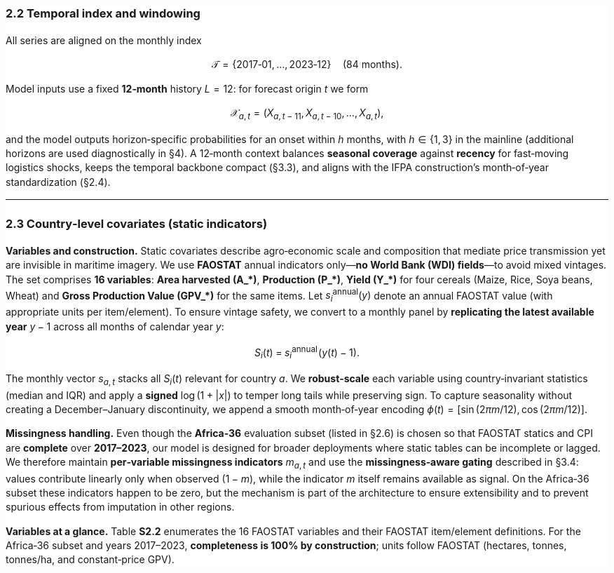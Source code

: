 ### 2.2 Temporal index and windowing

All series are aligned on the monthly index

$$
\mathcal{T}=\{2017\text{‑}01,\dots,2023\text{‑}12\}\quad (84\ \text{months}).
$$

Model inputs use a fixed **12‑month** history $L=12$: for forecast origin $t$ we form

$$
\mathcal{X}_{a,t}=\bigl(X_{a,t-11},X_{a,t-10},\dots,X_{a,t}\bigr),
$$

and the model outputs horizon‑specific probabilities for an onset within $h$ months, with $h\in\{1,3\}$ in the mainline (additional horizons are used diagnostically in §4). A 12‑month context balances **seasonal coverage** against **recency** for fast‑moving logistics shocks, keeps the temporal backbone compact (§3.3), and aligns with the IFPA construction’s month‑of‑year standardization (§2.4).

---

### 2.3 Country‑level covariates (static indicators)

**Variables and construction.** Static covariates describe agro‑economic scale and composition that mediate price transmission yet are invisible in maritime imagery. We use **FAOSTAT** annual indicators only—**no World Bank (WDI) fields**—to avoid mixed vintages. The set comprises **16 variables**: **Area harvested (A\_\*)**, **Production (P\_\*)**, **Yield (Y\_\*)** for four cereals (Maize, Rice, Soya beans, Wheat) and **Gross Production Value (GPV\_\*)** for the same items. Let $s^{\text{annual}}_i(y)$ denote an annual FAOSTAT value (with appropriate units per item/element). To ensure vintage safety, we convert to a monthly panel by **replicating the latest available year** $y-1$ across all months of calendar year $y$:

$$
S_i(t)\;=\;s^{\text{annual}}_i\!\bigl(y(t)-1\bigr).
$$

The monthly vector $s_{a,t}$ stacks all $S_i(t)$ relevant for country $a$. We **robust‑scale** each variable using country‑invariant statistics (median and IQR) and apply a **signed** $\log(1+|x|)$ to temper long tails while preserving sign. To capture seasonality without creating a December–January discontinuity, we append a smooth month‑of‑year encoding $\phi(t)=[\sin(2\pi m/12),\cos(2\pi m/12)]$.

**Missingness handling.** Even though the **Africa‑36** evaluation subset (listed in §2.6) is chosen so that FAOSTAT statics and CPI are **complete** over **2017–2023**, our model is designed for broader deployments where static tables can be incomplete or lagged. We therefore maintain **per‑variable missingness indicators** $m_{a,t}$ and use the **missingness‑aware gating** described in §3.4: values contribute linearly only when observed $(1-m)$, while the indicator $m$ itself remains available as signal. On the Africa‑36 subset these indicators happen to be zero, but the mechanism is part of the architecture to ensure extensibility and to prevent spurious effects from imputation in other regions.

**Variables at a glance.** Table **S2.2** enumerates the 16 FAOSTAT variables and their FAOSTAT item/element definitions. For the Africa‑36 subset and years 2017–2023, **completeness is 100% by construction**; units follow FAOSTAT (hectares, tonnes, tonnes/ha, and constant‑price GPV).
